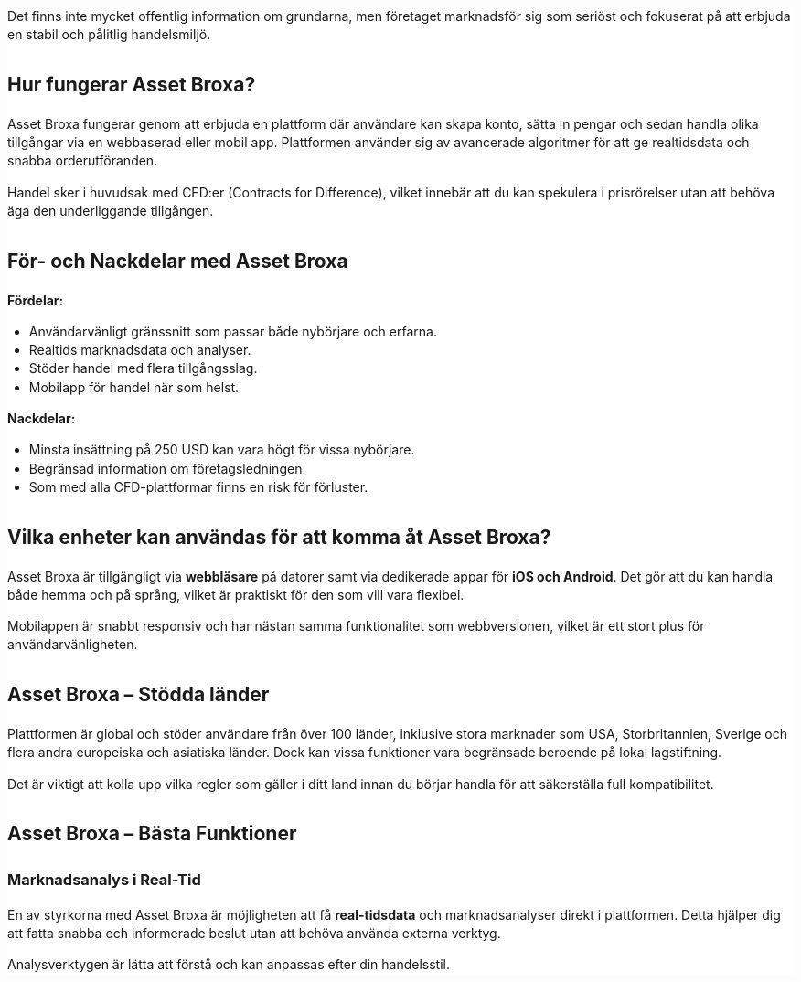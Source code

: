 Det finns inte mycket offentlig information om grundarna, men företaget marknadsför sig som seriöst och fokuserat på att erbjuda en stabil och pålitlig handelsmiljö.

## Hur fungerar Asset Broxa?

Asset Broxa fungerar genom att erbjuda en plattform där användare kan skapa konto, sätta in pengar och sedan handla olika tillgångar via en webbaserad eller mobil app. Plattformen använder sig av avancerade algoritmer för att ge realtidsdata och snabba orderutföranden.

Handel sker i huvudsak med CFD:er (Contracts for Difference), vilket innebär att du kan spekulera i prisrörelser utan att behöva äga den underliggande tillgången.

## För- och Nackdelar med Asset Broxa

**Fördelar:**
- Användarvänligt gränssnitt som passar både nybörjare och erfarna.
- Realtids marknadsdata och analyser.
- Stöder handel med flera tillgångsslag.
- Mobilapp för handel när som helst.

**Nackdelar:**
- Minsta insättning på 250 USD kan vara högt för vissa nybörjare.
- Begränsad information om företagsledningen.
- Som med alla CFD-plattformar finns en risk för förluster.

## Vilka enheter kan användas för att komma åt Asset Broxa?

Asset Broxa är tillgängligt via **webbläsare** på datorer samt via dedikerade appar för **iOS och Android**. Det gör att du kan handla både hemma och på språng, vilket är praktiskt för den som vill vara flexibel.

Mobilappen är snabbt responsiv och har nästan samma funktionalitet som webbversionen, vilket är ett stort plus för användarvänligheten.

## Asset Broxa – Stödda länder

Plattformen är global och stöder användare från över 100 länder, inklusive stora marknader som USA, Storbritannien, Sverige och flera andra europeiska och asiatiska länder. Dock kan vissa funktioner vara begränsade beroende på lokal lagstiftning.

Det är viktigt att kolla upp vilka regler som gäller i ditt land innan du börjar handla för att säkerställa full kompatibilitet.

## Asset Broxa – Bästa Funktioner

### Marknadsanalys i Real-Tid

En av styrkorna med Asset Broxa är möjligheten att få **real-tidsdata** och marknadsanalyser direkt i plattformen. Detta hjälper dig att fatta snabba och informerade beslut utan att behöva använda externa verktyg.

Analysverktygen är lätta att förstå och kan anpassas efter din handelsstil.
